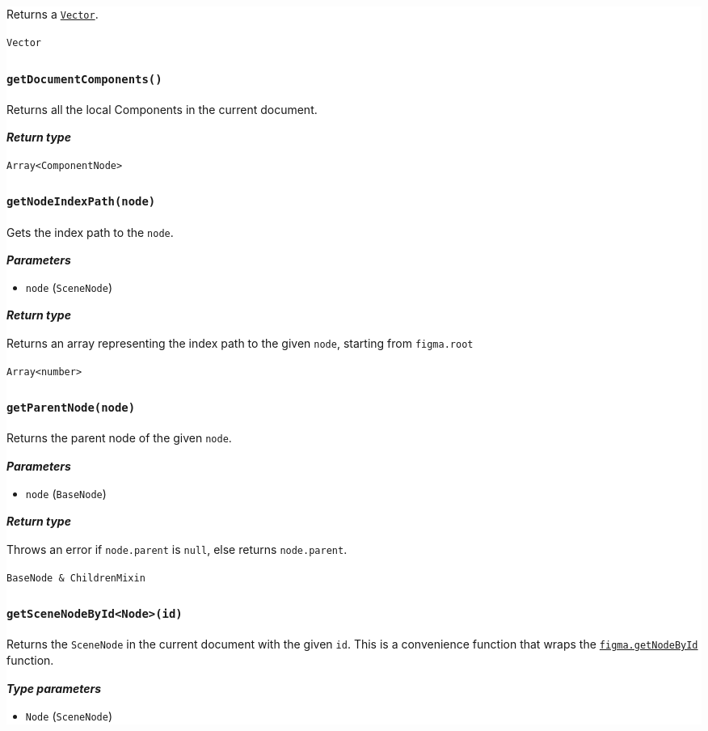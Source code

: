 Returns a [`Vector`](https://figma.com/plugin-docs/api/Vector/).

```
Vector
```

### `getDocumentComponents()`

Returns all the local Components in the current document.

***Return type***

```
Array<ComponentNode>
```

### `getNodeIndexPath(node)`

Gets the index path to the `node`.

***Parameters***

- `node` (`SceneNode`)

***Return type***

Returns an array representing the index path to the given `node`,
starting from `figma.root`

```
Array<number>
```

### `getParentNode(node)`

Returns the parent node of the given `node`.

***Parameters***

- `node` (`BaseNode`)

***Return type***

Throws an error if `node.parent` is `null`, else returns
`node.parent`.

```
BaseNode & ChildrenMixin
```

### `getSceneNodeById<Node>(id)`

Returns the `SceneNode` in the current document with the given `id`. This
is a convenience function that wraps the [`figma.getNodeById`](https://figma.com/plugin-docs/api/figma/#getnodebyid)
function.

***Type parameters***

- `Node` (`SceneNode`)
